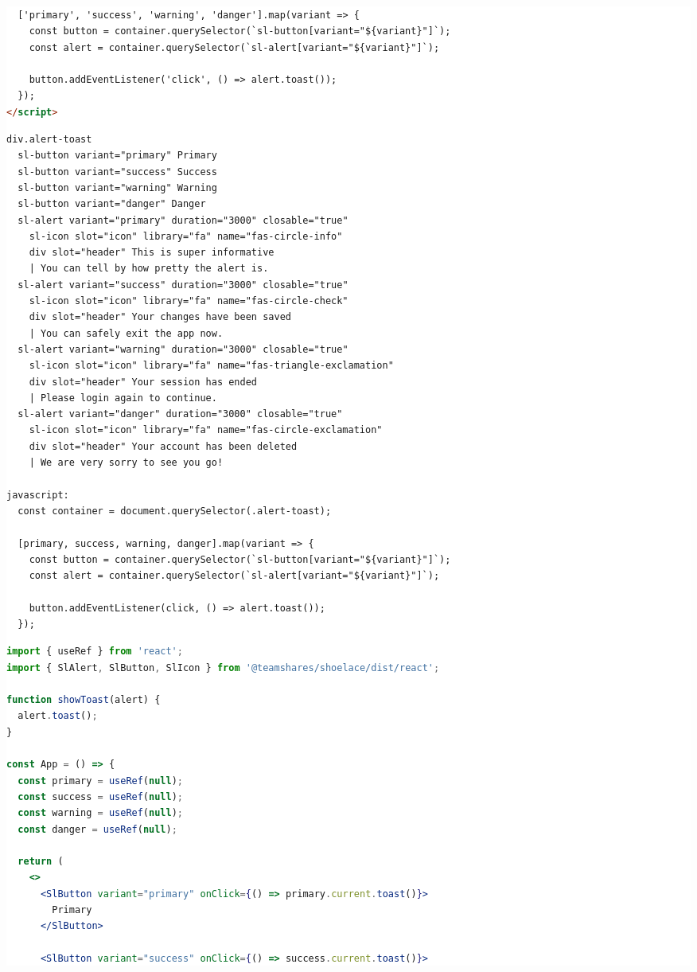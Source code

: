 ```html preview
  ['primary', 'success', 'warning', 'danger'].map(variant => {
    const button = container.querySelector(`sl-button[variant="${variant}"]`);
    const alert = container.querySelector(`sl-alert[variant="${variant}"]`);

    button.addEventListener('click', () => alert.toast());
  });
</script>
```

```pug slim
div.alert-toast
  sl-button variant="primary" Primary
  sl-button variant="success" Success
  sl-button variant="warning" Warning
  sl-button variant="danger" Danger
  sl-alert variant="primary" duration="3000" closable="true"
    sl-icon slot="icon" library="fa" name="fas-circle-info"
    div slot="header" This is super informative
    | You can tell by how pretty the alert is.
  sl-alert variant="success" duration="3000" closable="true"
    sl-icon slot="icon" library="fa" name="fas-circle-check"
    div slot="header" Your changes have been saved
    | You can safely exit the app now.
  sl-alert variant="warning" duration="3000" closable="true"
    sl-icon slot="icon" library="fa" name="fas-triangle-exclamation"
    div slot="header" Your session has ended
    | Please login again to continue.
  sl-alert variant="danger" duration="3000" closable="true"
    sl-icon slot="icon" library="fa" name="fas-circle-exclamation"
    div slot="header" Your account has been deleted
    | We are very sorry to see you go!

javascript:
  const container = document.querySelector(.alert-toast);

  [primary, success, warning, danger].map(variant => {
    const button = container.querySelector(`sl-button[variant="${variant}"]`);
    const alert = container.querySelector(`sl-alert[variant="${variant}"]`);

    button.addEventListener(click, () => alert.toast());
  });
```

```jsx react
import { useRef } from 'react';
import { SlAlert, SlButton, SlIcon } from '@teamshares/shoelace/dist/react';

function showToast(alert) {
  alert.toast();
}

const App = () => {
  const primary = useRef(null);
  const success = useRef(null);
  const warning = useRef(null);
  const danger = useRef(null);

  return (
    <>
      <SlButton variant="primary" onClick={() => primary.current.toast()}>
        Primary
      </SlButton>

      <SlButton variant="success" onClick={() => success.current.toast()}>
```